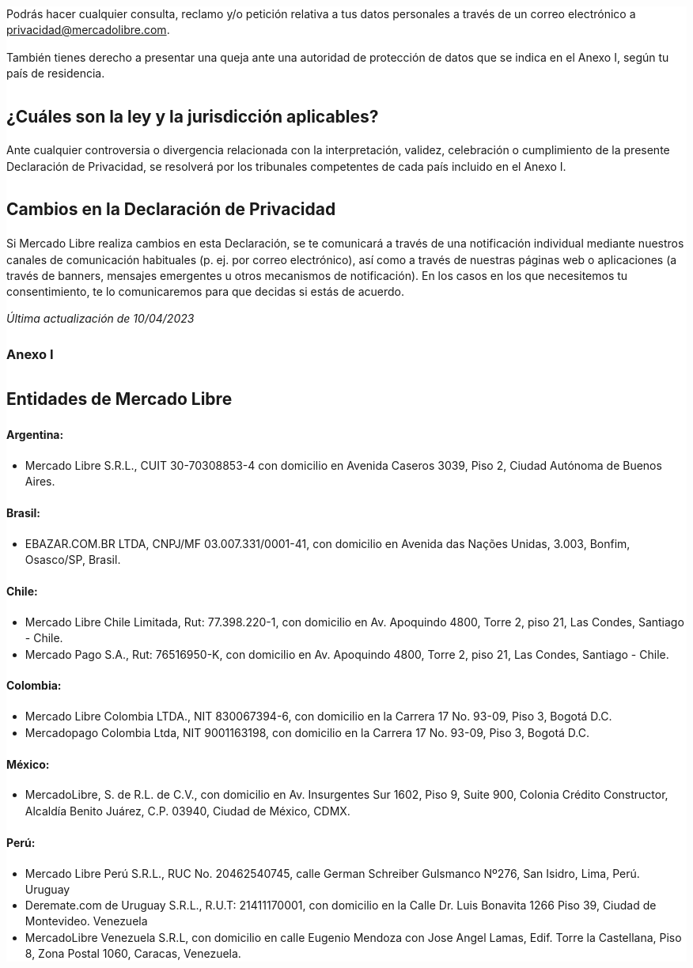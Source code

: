 Podrás hacer cualquier consulta, reclamo y/o petición relativa a tus datos personales a través de un correo electrónico a privacidad@mercadolibre.com. 

También tienes derecho a presentar una queja ante una autoridad de protección de datos que se indica en el Anexo I, según tu país de residencia.

## ¿Cuáles son la ley y la jurisdicción aplicables?

Ante cualquier controversia o divergencia relacionada con la interpretación, validez, celebración o cumplimiento de la presente Declaración de Privacidad, se resolverá por los tribunales competentes de cada país incluido en el Anexo I.

## Cambios en la Declaración de Privacidad

Si Mercado Libre realiza cambios en esta Declaración, se te comunicará a través de una notificación individual mediante nuestros canales de comunicación habituales (p. ej. por correo electrónico), así como a través de nuestras páginas web o aplicaciones (a través de banners, mensajes emergentes u otros mecanismos de notificación). En los casos en los que necesitemos tu consentimiento, te lo comunicaremos para que decidas si estás de acuerdo.

*Última actualización de 10/04/2023*

### Anexo I
## Entidades de Mercado Libre
#### Argentina:
 - Mercado Libre S.R.L., CUIT 30-70308853-4 con domicilio en Avenida Caseros 3039, Piso 2, Ciudad Autónoma de Buenos Aires.

#### Brasil:
 - EBAZAR.COM.BR LTDA, CNPJ/MF 03.007.331/0001-41, con domicilio en Avenida das Nações Unidas, 3.003, Bonfim, Osasco/SP, Brasil.

#### Chile:
 - Mercado Libre Chile Limitada, Rut: 77.398.220-1, con domicilio en Av. Apoquindo 4800, Torre 2, piso 21, Las Condes, Santiago - Chile.
 - Mercado Pago S.A., Rut: 76516950-K, con domicilio en Av. Apoquindo 4800, Torre 2, piso 21, Las Condes, Santiago - Chile.

#### Colombia:
 - Mercado Libre Colombia LTDA., NIT 830067394-6, con domicilio en la Carrera 17 No. 93-09, Piso 3, Bogotá D.C.
 - Mercadopago Colombia Ltda, NIT 9001163198, con domicilio en la Carrera 17 No. 93-09, Piso 3, Bogotá D.C.

#### México:
 - MercadoLibre, S. de R.L. de C.V., con domicilio en Av. Insurgentes Sur 1602, Piso 9, Suite 900, Colonia Crédito Constructor, Alcaldía Benito Juárez, C.P. 03940, Ciudad de México, CDMX.

#### Perú:
 -  Mercado Libre Perú S.R.L., RUC No. 20462540745, calle German Schreiber Gulsmanco Nº276, San Isidro, Lima, Perú. Uruguay
 -  Deremate.com de Uruguay S.R.L., R.U.T: 21411170001, con domicilio en la Calle Dr. Luis Bonavita 1266 Piso 39, Ciudad de Montevideo. Venezuela
 - MercadoLibre Venezuela S.R.L, con domicilio en calle Eugenio Mendoza con Jose Angel Lamas, Edif. Torre la Castellana, Piso 8, Zona Postal 1060, Caracas, Venezuela.
